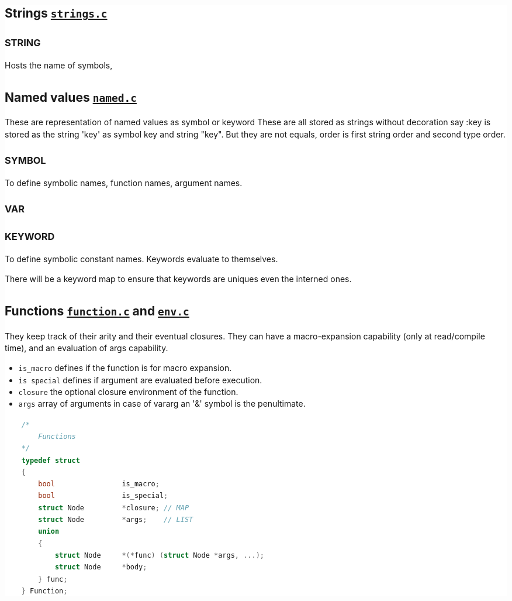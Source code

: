 Strings [`strings.c`](src/lws/strings.c)
----------------------------------------

### STRING

Hosts the name of symbols,

Named values [`named.c`](src/lws/named.c)
-----------------------------------------

These are representation of named values as symbol or keyword These are all stored as strings without decoration say :key is stored as the string 'key' as symbol key and string "key". But they are not equals, order is first string order and second type order.

### SYMBOL

To define symbolic names, function names, argument names.

### VAR

### KEYWORD

To define symbolic constant names. Keywords evaluate to themselves.

There will be a keyword map to ensure that keywords are uniques even the interned ones.

Functions [`function.c`](src/lws/function.c) and [`env.c`](src/lws/env.c)
-------------------------------------------------------------------------

They keep track of their arity and their eventual closures. They can have a macro-expansion capability (only at read/compile time), and an evaluation of args capability.

-	`is_macro` defines if the function is for macro expansion.
-	`is special` defines if argument are evaluated before execution.
-	`closure` the optional closure environment of the function.
-	`args` array of arguments in case of vararg an '&' symbol is the penultimate.

```c
    /*
        Functions
    */
    typedef struct
    {
        bool                is_macro;
        bool                is_special;
        struct Node         *closure; // MAP
        struct Node         *args;    // LIST
        union
        {
            struct Node     *(*func) (struct Node *args, ...);
            struct Node     *body;
        } func;
    } Function;
```
